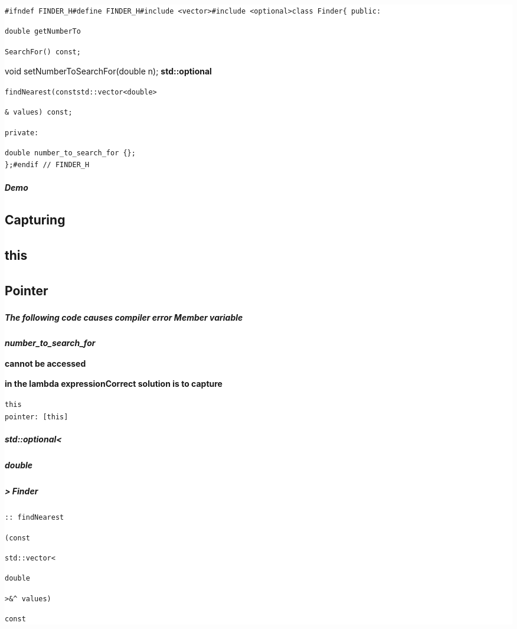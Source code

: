 ```
#ifndef FINDER_H#define FINDER_H#include <vector>#include <optional>class Finder{ public:
```
```
double getNumberTo
```
```
SearchFor() const;
```
void setNumberToSearchFor(double n); **std::optional<double>**

```
findNearest(conststd::vector<double>
```
```
& values) const;
```
```
private:
```
```
double number_to_search_for {};
};#endif // FINDER_H
```
##### Demo


## Capturing

## this

## Pointer

##### The following code causes compiler error Member variable

**_number_to_search_for_**

**cannot be accessed**

**in the lambda expressionCorrect solution is to capture**

```
this
pointer: [this]
```
##### std::optional<

##### double

##### > Finder

```
:: findNearest
```
```
(const
```
```
std::vector<
```
```
double
```
```
>&^ values)
```
```
const
```